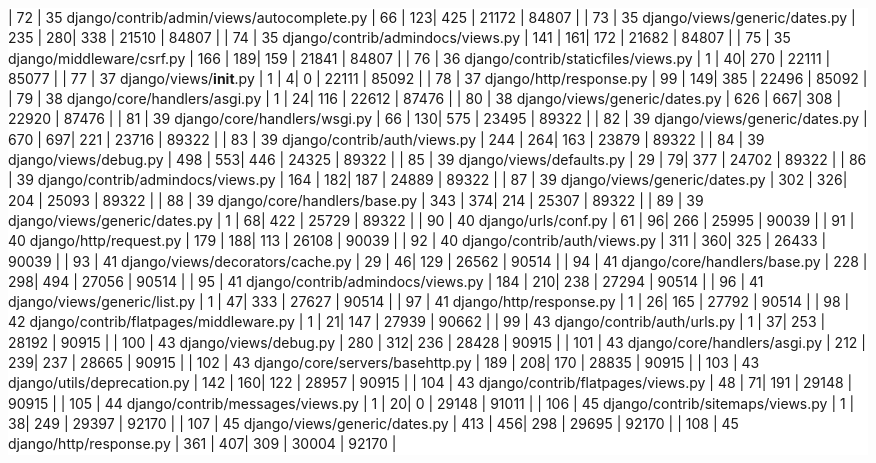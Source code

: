 | 72 | 35 django/contrib/admin/views/autocomplete.py | 66 | 123| 425 | 21172 | 84807 | 
| 73 | 35 django/views/generic/dates.py | 235 | 280| 338 | 21510 | 84807 | 
| 74 | 35 django/contrib/admindocs/views.py | 141 | 161| 172 | 21682 | 84807 | 
| 75 | 35 django/middleware/csrf.py | 166 | 189| 159 | 21841 | 84807 | 
| 76 | 36 django/contrib/staticfiles/views.py | 1 | 40| 270 | 22111 | 85077 | 
| 77 | 37 django/views/__init__.py | 1 | 4| 0 | 22111 | 85092 | 
| 78 | 37 django/http/response.py | 99 | 149| 385 | 22496 | 85092 | 
| 79 | 38 django/core/handlers/asgi.py | 1 | 24| 116 | 22612 | 87476 | 
| 80 | 38 django/views/generic/dates.py | 626 | 667| 308 | 22920 | 87476 | 
| 81 | 39 django/core/handlers/wsgi.py | 66 | 130| 575 | 23495 | 89322 | 
| 82 | 39 django/views/generic/dates.py | 670 | 697| 221 | 23716 | 89322 | 
| 83 | 39 django/contrib/auth/views.py | 244 | 264| 163 | 23879 | 89322 | 
| 84 | 39 django/views/debug.py | 498 | 553| 446 | 24325 | 89322 | 
| 85 | 39 django/views/defaults.py | 29 | 79| 377 | 24702 | 89322 | 
| 86 | 39 django/contrib/admindocs/views.py | 164 | 182| 187 | 24889 | 89322 | 
| 87 | 39 django/views/generic/dates.py | 302 | 326| 204 | 25093 | 89322 | 
| 88 | 39 django/core/handlers/base.py | 343 | 374| 214 | 25307 | 89322 | 
| 89 | 39 django/views/generic/dates.py | 1 | 68| 422 | 25729 | 89322 | 
| 90 | 40 django/urls/conf.py | 61 | 96| 266 | 25995 | 90039 | 
| 91 | 40 django/http/request.py | 179 | 188| 113 | 26108 | 90039 | 
| 92 | 40 django/contrib/auth/views.py | 311 | 360| 325 | 26433 | 90039 | 
| 93 | 41 django/views/decorators/cache.py | 29 | 46| 129 | 26562 | 90514 | 
| 94 | 41 django/core/handlers/base.py | 228 | 298| 494 | 27056 | 90514 | 
| 95 | 41 django/contrib/admindocs/views.py | 184 | 210| 238 | 27294 | 90514 | 
| 96 | 41 django/views/generic/list.py | 1 | 47| 333 | 27627 | 90514 | 
| 97 | 41 django/http/response.py | 1 | 26| 165 | 27792 | 90514 | 
| 98 | 42 django/contrib/flatpages/middleware.py | 1 | 21| 147 | 27939 | 90662 | 
| 99 | 43 django/contrib/auth/urls.py | 1 | 37| 253 | 28192 | 90915 | 
| 100 | 43 django/views/debug.py | 280 | 312| 236 | 28428 | 90915 | 
| 101 | 43 django/core/handlers/asgi.py | 212 | 239| 237 | 28665 | 90915 | 
| 102 | 43 django/core/servers/basehttp.py | 189 | 208| 170 | 28835 | 90915 | 
| 103 | 43 django/utils/deprecation.py | 142 | 160| 122 | 28957 | 90915 | 
| 104 | 43 django/contrib/flatpages/views.py | 48 | 71| 191 | 29148 | 90915 | 
| 105 | 44 django/contrib/messages/views.py | 1 | 20| 0 | 29148 | 91011 | 
| 106 | 45 django/contrib/sitemaps/views.py | 1 | 38| 249 | 29397 | 92170 | 
| 107 | 45 django/views/generic/dates.py | 413 | 456| 298 | 29695 | 92170 | 
| 108 | 45 django/http/response.py | 361 | 407| 309 | 30004 | 92170 | 